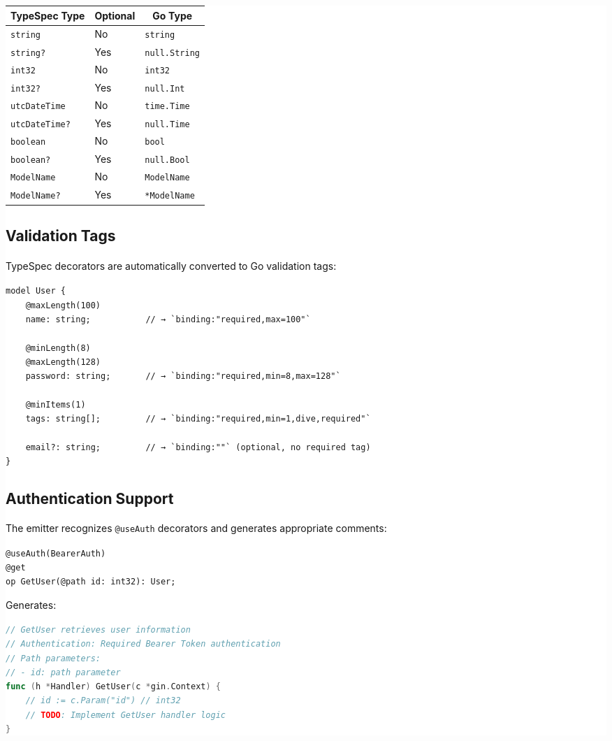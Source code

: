 | TypeSpec Type  | Optional | Go Type       |
| -------------- | -------- | ------------- |
| `string`       | No       | `string`      |
| `string?`      | Yes      | `null.String` |
| `int32`        | No       | `int32`       |
| `int32?`       | Yes      | `null.Int`    |
| `utcDateTime`  | No       | `time.Time`   |
| `utcDateTime?` | Yes      | `null.Time`   |
| `boolean`      | No       | `bool`        |
| `boolean?`     | Yes      | `null.Bool`   |
| `ModelName`    | No       | `ModelName`   |
| `ModelName?`   | Yes      | `*ModelName`  |

## Validation Tags

TypeSpec decorators are automatically converted to Go validation tags:

```typespec
model User {
    @maxLength(100)
    name: string;           // → `binding:"required,max=100"`

    @minLength(8)
    @maxLength(128)
    password: string;       // → `binding:"required,min=8,max=128"`

    @minItems(1)
    tags: string[];         // → `binding:"required,min=1,dive,required"`

    email?: string;         // → `binding:""` (optional, no required tag)
}
```

## Authentication Support

The emitter recognizes `@useAuth` decorators and generates appropriate comments:

```typespec
@useAuth(BearerAuth)
@get
op GetUser(@path id: int32): User;
```

Generates:

```go
// GetUser retrieves user information
// Authentication: Required Bearer Token authentication
// Path parameters:
// - id: path parameter
func (h *Handler) GetUser(c *gin.Context) {
    // id := c.Param("id") // int32
    // TODO: Implement GetUser handler logic
}
```

